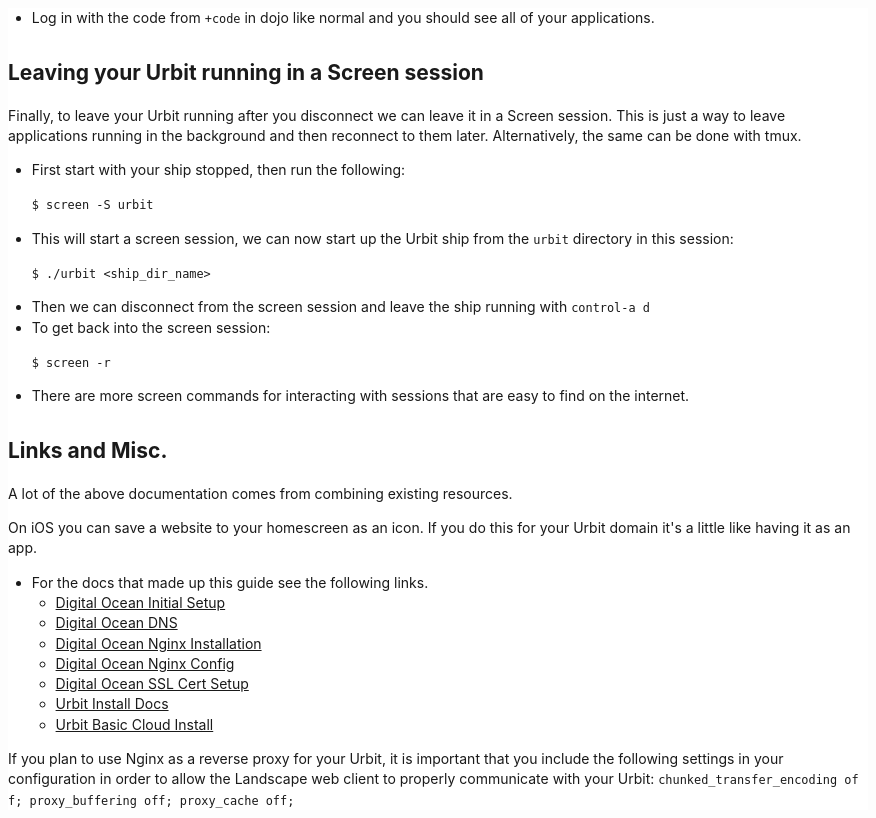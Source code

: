 - Log in with the code from `+code` in dojo like normal and you should see all of your applications.

## Leaving your Urbit running in a Screen session

Finally, to leave your Urbit running after you disconnect we can leave it in a Screen session. This is just a way to leave applications running in the background and then reconnect to them later. Alternatively, the same can be done with tmux.

- First start with your ship stopped, then run the following:
  ```
  $ screen -S urbit
  ```
- This will start a screen session, we can now start up the Urbit ship from the `urbit` directory in this session:
  ```
  $ ./urbit <ship_dir_name>
  ```
- Then we can disconnect from the screen session and leave the ship running with `control-a d`
- To get back into the screen session:
  ```
  $ screen -r
  ```
- There are more screen commands for interacting with sessions that are easy to find on the internet.

## Links and Misc.

A lot of the above documentation comes from combining existing resources.

On iOS you can save a website to your homescreen as an icon. If you do this for your Urbit domain it's a little like having it as an app.

- For the docs that made up this guide see the following links.
  - [Digital Ocean Initial Setup][do initial setup]
  - [Digital Ocean DNS][do dns]
  - [Digital Ocean Nginx Installation][do nginx install]
  - [Digital Ocean Nginx Config][do nginx config]
  - [Digital Ocean SSL Cert Setup][do ssl config]
  - [Urbit Install Docs](/getting-started/)
  - [Urbit Basic Cloud Install][urbit basic cloud install]

[gandi]: https://www.gandi.net/
[digital ocean]: https://www.digitalocean.com/
[do dns]: https://www.digitalocean.com/community/tutorials/how-to-point-to-digitalocean-nameservers-from-common-domain-registrars
[do nginx install]: https://www.digitalocean.com/community/tutorials/how-to-install-nginx-on-ubuntu-18-04
[do nginx config]: https://www.digitalocean.com/community/tutorials/how-to-deploy-a-go-web-application-using-nginx-on-ubuntu-18-04
[do ssl config]: https://www.digitalocean.com/community/tutorials/how-to-secure-nginx-with-let-s-encrypt-on-ubuntu-18-04
[urbit basic cloud install]: https://medium.com/@urbitlive/hello-world-urbit-edition-install-boot-and-run-your-urbit-planet-on-a-10-cloud-server-b9579745b9a8
[do initial setup]: https://www.digitalocean.com/community/tutorials/initial-server-setup-with-ubuntu-18-04
[blog github]: https://github.com/zalberico/zalberico.github.io

If you plan to use Nginx as a reverse proxy for your Urbit, it is important that you include the following settings in your configuration in order to allow the Landscape web client to properly communicate with your Urbit:
` chunked_transfer_encoding off; proxy_buffering off; proxy_cache off; `
